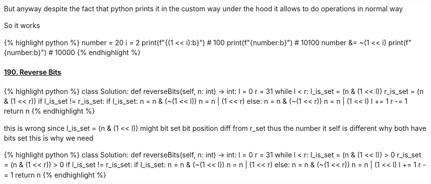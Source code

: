 But anyway despite the fact that python prints it in the custom way under the hood it allows to do operations in normal way

So it works

{% highlight python %}
number = 20
i = 2
print(f"{(1 << i):b}")   #   100
print(f"{number:b}")     # 10100
number &= ~(1 << i)
print(f"{number:b}")     # 10000
{% endhighlight %}

#### **[190. Reverse Bits](https://leetcode.com/problems/reverse-bits)**

{% highlight python %}
class Solution:
    def reverseBits(self, n: int) -> int:
        l = 0
        r = 31
        while l < r:
            l_is_set = (n & (1 << l))
            r_is_set = (n & (1 << r))
            if l_is_set != r_is_set:
                if l_is_set:
                    n = n & (~(1 << l))
                    n = n | (1 << r)
                else:
                    n = n & (~(1 << r))
                    n = n | (1 << l)
            l += 1
            r -= 1
        return n
{% endhighlight %}

this is wrong since l_is_set = (n & (1 << l)) might bit set bit position diff from r_set thus the number it self is different why both have bits set this is why we need

{% highlight python %}
class Solution:
    def reverseBits(self, n: int) -> int:
        l = 0
        r = 31
        while l < r:
            l_is_set = (n & (1 << l)) > 0
            r_is_set = (n & (1 << r)) > 0
            if l_is_set != r_is_set:
                if l_is_set:
                    n = n & (~(1 << l))
                    n = n | (1 << r)
                else:
                    n = n & (~(1 << r))
                    n = n | (1 << l)
            l += 1
            r -= 1
        return n
{% endhighlight %}
